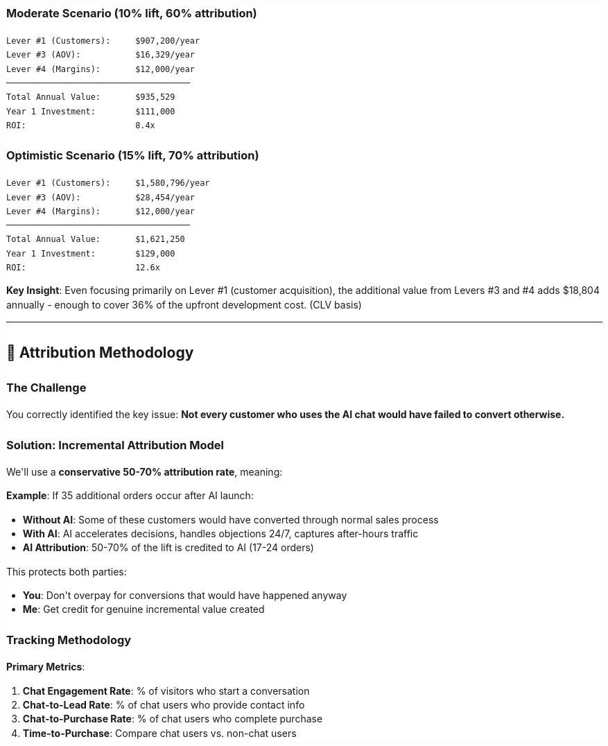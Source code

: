 ### Moderate Scenario (10% lift, 60% attribution)
```
Lever #1 (Customers):     $907,200/year
Lever #3 (AOV):           $16,329/year
Lever #4 (Margins):       $12,000/year
─────────────────────────────────────
Total Annual Value:       $935,529
Year 1 Investment:        $111,000
ROI:                      8.4x
```

### Optimistic Scenario (15% lift, 70% attribution)
```
Lever #1 (Customers):     $1,580,796/year
Lever #3 (AOV):           $28,454/year
Lever #4 (Margins):       $12,000/year
─────────────────────────────────────
Total Annual Value:       $1,621,250
Year 1 Investment:        $129,000
ROI:                      12.6x
```

**Key Insight**: Even focusing primarily on Lever #1 (customer acquisition), the additional value from Levers #3 and #4 adds $18,804 annually - enough to cover 36% of the upfront development cost. (CLV basis)

---

## 🎯 Attribution Methodology

### The Challenge
You correctly identified the key issue: **Not every customer who uses the AI chat would have failed to convert otherwise.**

### Solution: Incremental Attribution Model

We'll use a **conservative 50-70% attribution rate**, meaning:

**Example**: If 35 additional orders occur after AI launch:
- **Without AI**: Some of these customers would have converted through normal sales process
- **With AI**: AI accelerates decisions, handles objections 24/7, captures after-hours traffic
- **AI Attribution**: 50-70% of the lift is credited to AI (17-24 orders)

This protects both parties:
- **You**: Don't overpay for conversions that would have happened anyway
- **Me**: Get credit for genuine incremental value created

### Tracking Methodology

**Primary Metrics**:
1. **Chat Engagement Rate**: % of visitors who start a conversation
2. **Chat-to-Lead Rate**: % of chat users who provide contact info
3. **Chat-to-Purchase Rate**: % of chat users who complete purchase
4. **Time-to-Purchase**: Compare chat users vs. non-chat users

